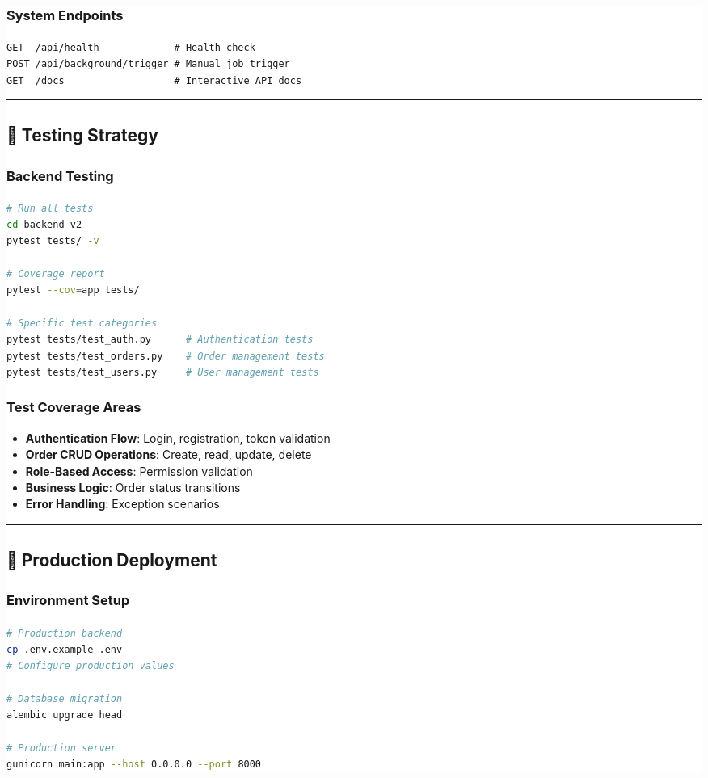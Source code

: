### **System Endpoints**
```
GET  /api/health             # Health check
POST /api/background/trigger # Manual job trigger
GET  /docs                   # Interactive API docs
```

---

## 🧪 **Testing Strategy**

### **Backend Testing**
```bash
# Run all tests
cd backend-v2
pytest tests/ -v

# Coverage report
pytest --cov=app tests/

# Specific test categories
pytest tests/test_auth.py      # Authentication tests
pytest tests/test_orders.py    # Order management tests
pytest tests/test_users.py     # User management tests
```

### **Test Coverage Areas**
- **Authentication Flow**: Login, registration, token validation
- **Order CRUD Operations**: Create, read, update, delete
- **Role-Based Access**: Permission validation
- **Business Logic**: Order status transitions
- **Error Handling**: Exception scenarios

---

## 🚀 **Production Deployment**

### **Environment Setup**
```bash
# Production backend
cp .env.example .env
# Configure production values

# Database migration
alembic upgrade head

# Production server
gunicorn main:app --host 0.0.0.0 --port 8000
```
